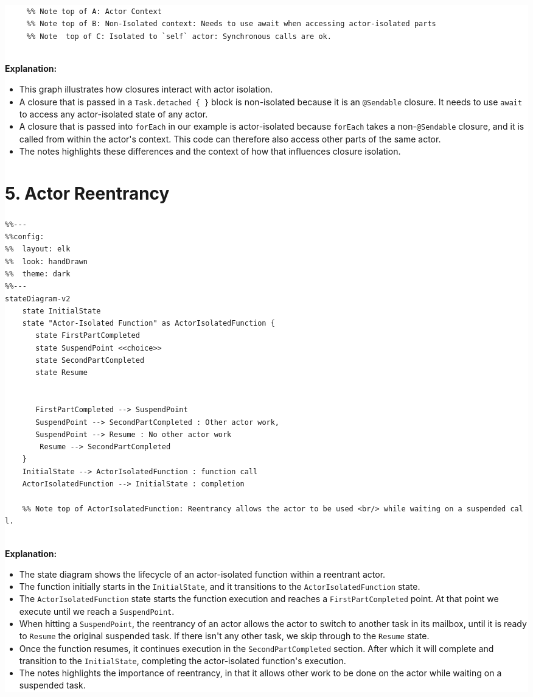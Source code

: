 ```mermaid
     %% Note top of A: Actor Context
     %% Note top of B: Non-Isolated context: Needs to use await when accessing actor-isolated parts
     %% Note  top of C: Isolated to `self` actor: Synchronous calls are ok.
     
```


**Explanation:**

*   This graph illustrates how closures interact with actor isolation.
*   A closure that is passed in a `Task.detached { }` block is non-isolated because it is an `@Sendable` closure. It needs to use `await` to access any actor-isolated state of any actor.
*   A closure that is passed into `forEach` in our example is actor-isolated because `forEach` takes a non-`@Sendable` closure, and it is called from within the actor's context. This code can therefore also access other parts of the same actor. 
*   The notes highlights these differences and the context of how that influences closure isolation.

# 5. Actor Reentrancy

```mermaid
%%---
%%config:
%%  layout: elk
%%  look: handDrawn
%%  theme: dark
%%---
stateDiagram-v2
    state InitialState
    state "Actor-Isolated Function" as ActorIsolatedFunction {
       state FirstPartCompleted
       state SuspendPoint <<choice>>
       state SecondPartCompleted
       state Resume
       
      
       FirstPartCompleted --> SuspendPoint
       SuspendPoint --> SecondPartCompleted : Other actor work,
       SuspendPoint --> Resume : No other actor work
        Resume --> SecondPartCompleted
    }
    InitialState --> ActorIsolatedFunction : function call
    ActorIsolatedFunction --> InitialState : completion
    
    %% Note top of ActorIsolatedFunction: Reentrancy allows the actor to be used <br/> while waiting on a suspended call.
            
```
**Explanation:**
* The state diagram shows the lifecycle of an actor-isolated function within a reentrant actor.
*   The function initially starts in the `InitialState`, and it transitions to the `ActorIsolatedFunction` state. 
*   The `ActorIsolatedFunction` state starts the function execution and reaches a `FirstPartCompleted` point. At that point we execute until we reach a `SuspendPoint`.
*   When hitting a `SuspendPoint`, the reentrancy of an actor allows the actor to switch to another task in its mailbox, until it is ready to `Resume` the original suspended task. If there isn't any other task, we skip through to the `Resume` state.
*   Once the function resumes, it continues execution in the `SecondPartCompleted` section. After which it will complete and transition to the `InitialState`, completing the actor-isolated function's execution. 
*   The notes highlights the importance of reentrancy, in that it allows other work to be done on the actor while waiting on a suspended task.
